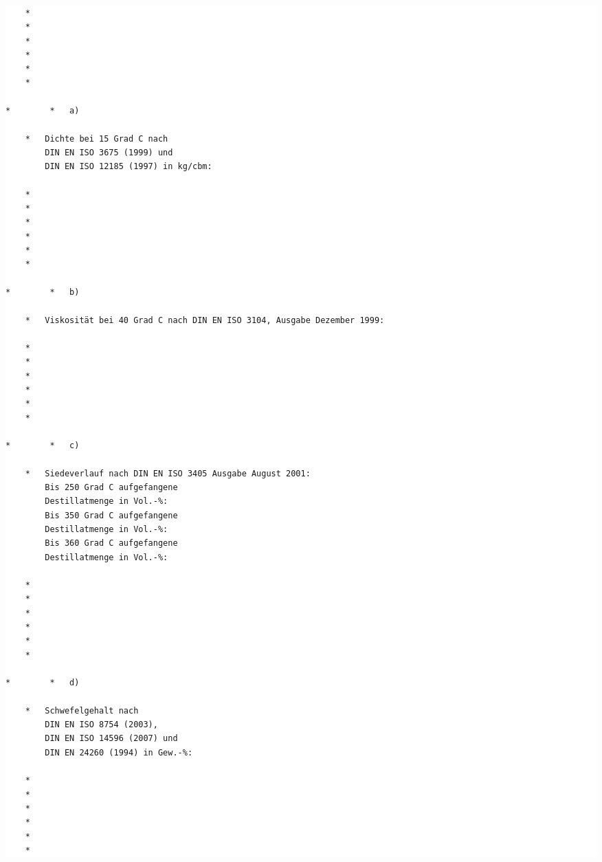         *
        *
        *
        *
        *
        *

    *        *   a)

        *   Dichte bei 15 Grad C nach
            DIN EN ISO 3675 (1999) und
            DIN EN ISO 12185 (1997) in kg/cbm:

        *
        *
        *
        *
        *
        *

    *        *   b)

        *   Viskosität bei 40 Grad C nach DIN EN ISO 3104, Ausgabe Dezember 1999:

        *
        *
        *
        *
        *
        *

    *        *   c)

        *   Siedeverlauf nach DIN EN ISO 3405 Ausgabe August 2001:
            Bis 250 Grad C aufgefangene
            Destillatmenge in Vol.-%:
            Bis 350 Grad C aufgefangene
            Destillatmenge in Vol.-%:
            Bis 360 Grad C aufgefangene
            Destillatmenge in Vol.-%:

        *
        *
        *
        *
        *
        *

    *        *   d)

        *   Schwefelgehalt nach
            DIN EN ISO 8754 (2003),
            DIN EN ISO 14596 (2007) und
            DIN EN 24260 (1994) in Gew.-%:

        *
        *
        *
        *
        *
        *
